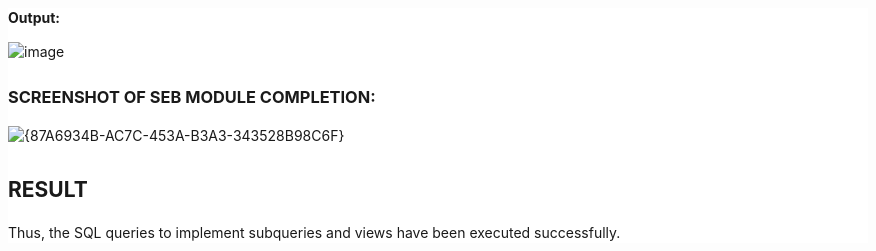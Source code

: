 **Output:**

![image](https://github.com/user-attachments/assets/3a48d1ed-d615-419f-a7ba-bd66a1cea5d9)

### SCREENSHOT OF SEB MODULE COMPLETION:
![{87A6934B-AC7C-453A-B3A3-343528B98C6F}](https://github.com/user-attachments/assets/f56feafe-56e3-48e4-9aec-e60810a01ec8)



## RESULT
Thus, the SQL queries to implement subqueries and views have been executed successfully.
